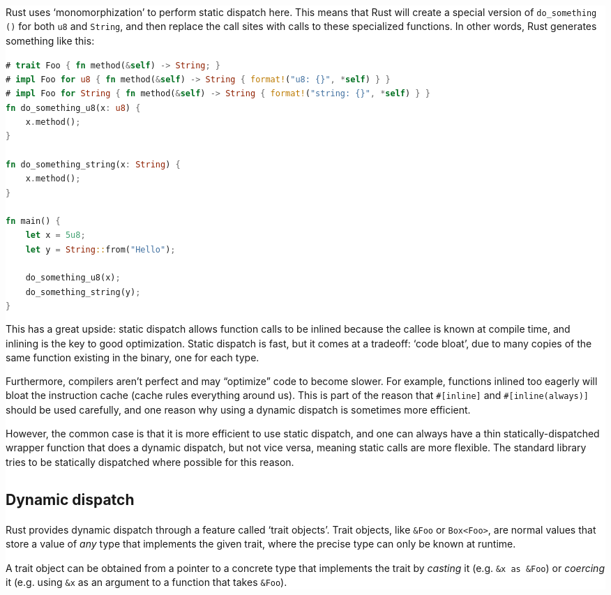 Rust uses ‘monomorphization’ to perform static dispatch here. This means that
Rust will create a special version of `do_something()` for both `u8` and
`String`, and then replace the call sites with calls to these specialized
functions. In other words, Rust generates something like this:

```rust
# trait Foo { fn method(&self) -> String; }
# impl Foo for u8 { fn method(&self) -> String { format!("u8: {}", *self) } }
# impl Foo for String { fn method(&self) -> String { format!("string: {}", *self) } }
fn do_something_u8(x: u8) {
    x.method();
}

fn do_something_string(x: String) {
    x.method();
}

fn main() {
    let x = 5u8;
    let y = String::from("Hello");

    do_something_u8(x);
    do_something_string(y);
}
```

This has a great upside: static dispatch allows function calls to be
inlined because the callee is known at compile time, and inlining is
the key to good optimization. Static dispatch is fast, but it comes at
a tradeoff: ‘code bloat’, due to many copies of the same function
existing in the binary, one for each type.

Furthermore, compilers aren’t perfect and may “optimize” code to become slower.
For example, functions inlined too eagerly will bloat the instruction cache
(cache rules everything around us). This is part of the reason that `#[inline]`
and `#[inline(always)]` should be used carefully, and one reason why using a
dynamic dispatch is sometimes more efficient.

However, the common case is that it is more efficient to use static dispatch,
and one can always have a thin statically-dispatched wrapper function that does
a dynamic dispatch, but not vice versa, meaning static calls are more flexible.
The standard library tries to be statically dispatched where possible for this
reason.

## Dynamic dispatch

Rust provides dynamic dispatch through a feature called ‘trait objects’. Trait
objects, like `&Foo` or `Box<Foo>`, are normal values that store a value of
*any* type that implements the given trait, where the precise type can only be
known at runtime.

A trait object can be obtained from a pointer to a concrete type that
implements the trait by *casting* it (e.g. `&x as &Foo`) or *coercing* it
(e.g. using `&x` as an argument to a function that takes `&Foo`).


[stdraw]: ../std/raw/struct.TraitObject.html